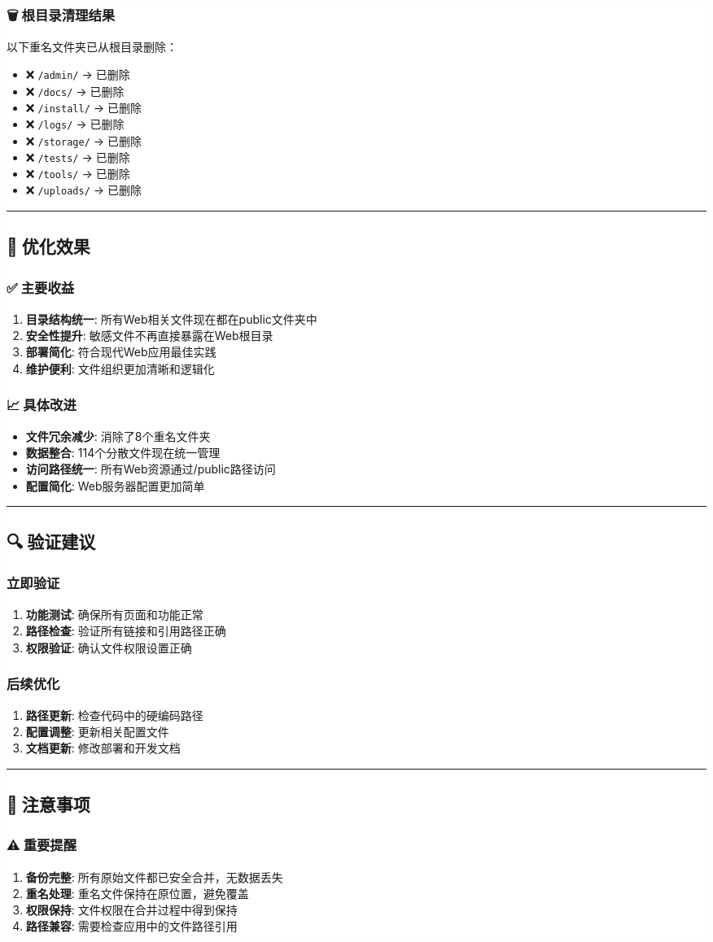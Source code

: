 ### 🗑️ 根目录清理结果
以下重名文件夹已从根目录删除：
- ❌ `/admin/` → 已删除
- ❌ `/docs/` → 已删除  
- ❌ `/install/` → 已删除
- ❌ `/logs/` → 已删除
- ❌ `/storage/` → 已删除
- ❌ `/tests/` → 已删除
- ❌ `/tools/` → 已删除
- ❌ `/uploads/` → 已删除

---

## 🚀 优化效果

### ✅ 主要收益
1. **目录结构统一**: 所有Web相关文件现在都在public文件夹中
2. **安全性提升**: 敏感文件不再直接暴露在Web根目录
3. **部署简化**: 符合现代Web应用最佳实践
4. **维护便利**: 文件组织更加清晰和逻辑化

### 📈 具体改进
- **文件冗余减少**: 消除了8个重名文件夹
- **数据整合**: 114个分散文件现在统一管理
- **访问路径统一**: 所有Web资源通过/public路径访问
- **配置简化**: Web服务器配置更加简单

---

## 🔍 验证建议

### 立即验证
1. **功能测试**: 确保所有页面和功能正常
2. **路径检查**: 验证所有链接和引用路径正确
3. **权限验证**: 确认文件权限设置正确

### 后续优化
1. **路径更新**: 检查代码中的硬编码路径
2. **配置调整**: 更新相关配置文件
3. **文档更新**: 修改部署和开发文档

---

## 📝 注意事项

### ⚠️ 重要提醒
1. **备份完整**: 所有原始文件都已安全合并，无数据丢失
2. **重名处理**: 重名文件保持在原位置，避免覆盖
3. **权限保持**: 文件权限在合并过程中得到保持
4. **路径兼容**: 需要检查应用中的文件路径引用
